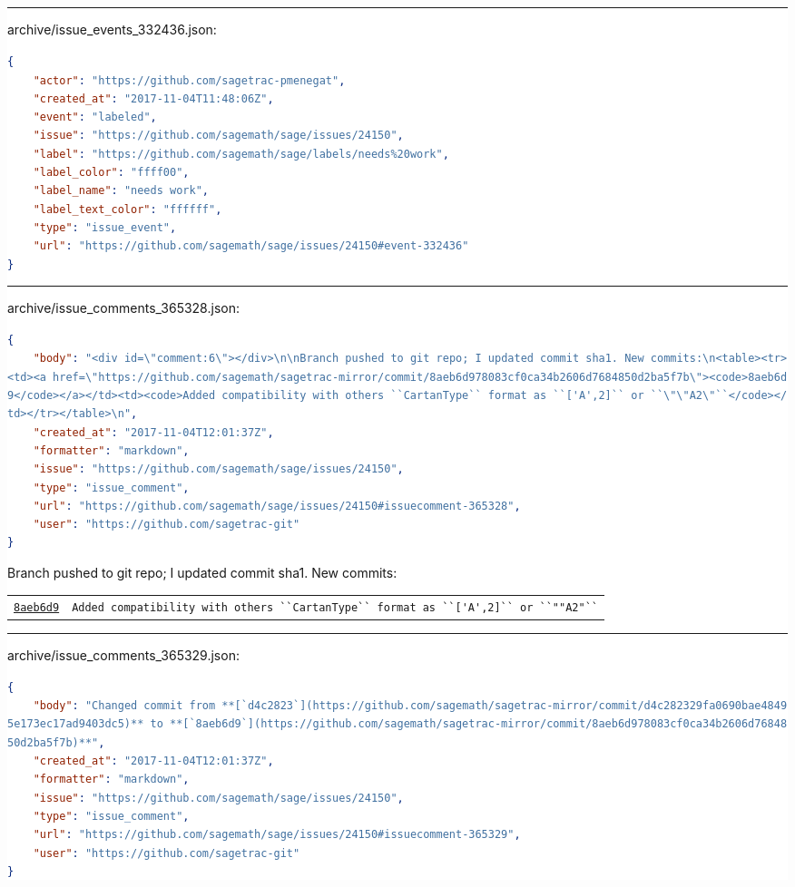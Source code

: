 

---

archive/issue_events_332436.json:
```json
{
    "actor": "https://github.com/sagetrac-pmenegat",
    "created_at": "2017-11-04T11:48:06Z",
    "event": "labeled",
    "issue": "https://github.com/sagemath/sage/issues/24150",
    "label": "https://github.com/sagemath/sage/labels/needs%20work",
    "label_color": "ffff00",
    "label_name": "needs work",
    "label_text_color": "ffffff",
    "type": "issue_event",
    "url": "https://github.com/sagemath/sage/issues/24150#event-332436"
}
```



---

archive/issue_comments_365328.json:
```json
{
    "body": "<div id=\"comment:6\"></div>\n\nBranch pushed to git repo; I updated commit sha1. New commits:\n<table><tr><td><a href=\"https://github.com/sagemath/sagetrac-mirror/commit/8aeb6d978083cf0ca34b2606d7684850d2ba5f7b\"><code>8aeb6d9</code></a></td><td><code>Added compatibility with others ``CartanType`` format as ``['A',2]`` or ``\"\"A2\"``</code></td></tr></table>\n",
    "created_at": "2017-11-04T12:01:37Z",
    "formatter": "markdown",
    "issue": "https://github.com/sagemath/sage/issues/24150",
    "type": "issue_comment",
    "url": "https://github.com/sagemath/sage/issues/24150#issuecomment-365328",
    "user": "https://github.com/sagetrac-git"
}
```

<div id="comment:6"></div>

Branch pushed to git repo; I updated commit sha1. New commits:
<table><tr><td><a href="https://github.com/sagemath/sagetrac-mirror/commit/8aeb6d978083cf0ca34b2606d7684850d2ba5f7b"><code>8aeb6d9</code></a></td><td><code>Added compatibility with others ``CartanType`` format as ``['A',2]`` or ``""A2"``</code></td></tr></table>




---

archive/issue_comments_365329.json:
```json
{
    "body": "Changed commit from **[`d4c2823`](https://github.com/sagemath/sagetrac-mirror/commit/d4c282329fa0690bae48495e173ec17ad9403dc5)** to **[`8aeb6d9`](https://github.com/sagemath/sagetrac-mirror/commit/8aeb6d978083cf0ca34b2606d7684850d2ba5f7b)**",
    "created_at": "2017-11-04T12:01:37Z",
    "formatter": "markdown",
    "issue": "https://github.com/sagemath/sage/issues/24150",
    "type": "issue_comment",
    "url": "https://github.com/sagemath/sage/issues/24150#issuecomment-365329",
    "user": "https://github.com/sagetrac-git"
}
```
